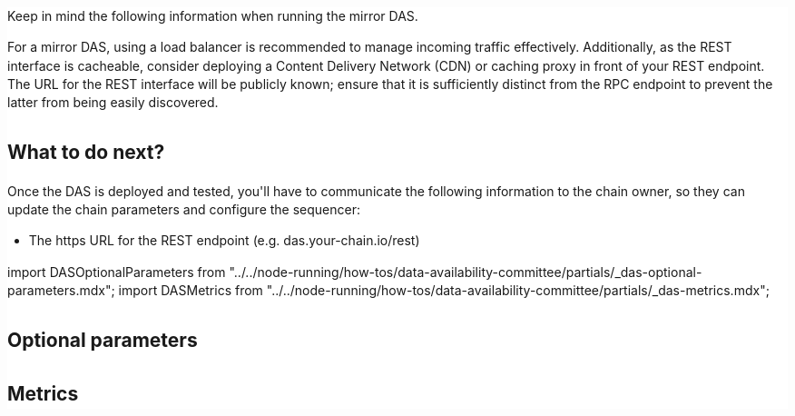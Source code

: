 Keep in mind the following information when running the mirror DAS.

For a mirror DAS, using a load balancer is recommended to manage incoming traffic effectively. Additionally, as the REST interface is cacheable, consider deploying a Content Delivery Network (CDN) or caching proxy in front of your REST endpoint. The URL for the REST interface will be publicly known; ensure that it is sufficiently distinct from the RPC endpoint to prevent the latter from being easily discovered.

## What to do next?

Once the DAS is deployed and tested, you'll have to communicate the following information to the chain owner, so they can update the chain parameters and configure the sequencer:

- The https URL for the REST endpoint (e.g. das.your-chain.io/rest)

import DASOptionalParameters from "../../node-running/how-tos/data-availability-committee/partials/_das-optional-parameters.mdx";
import DASMetrics from "../../node-running/how-tos/data-availability-committee/partials/_das-metrics.mdx";

## Optional parameters

<DASOptionalParameters />

## Metrics

<DASMetrics />
